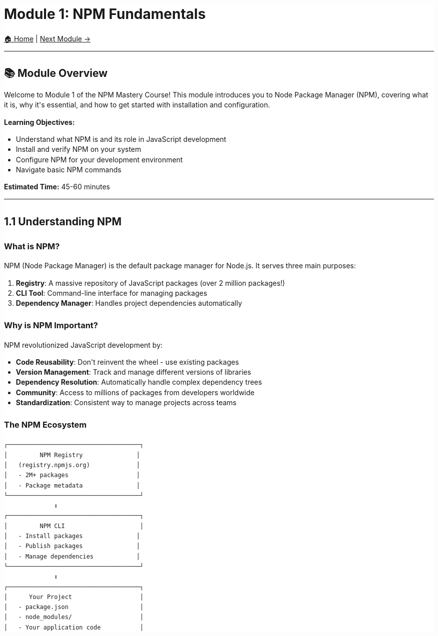 # Module 1: NPM Fundamentals

[🏠 Home](../README.md) | [Next Module →](02-package-json.md)

---

## 📚 Module Overview

Welcome to Module 1 of the NPM Mastery Course! This module introduces you to Node Package Manager (NPM), covering what it is, why it's essential, and how to get started with installation and configuration.

**Learning Objectives:**
- Understand what NPM is and its role in JavaScript development
- Install and verify NPM on your system
- Configure NPM for your development environment
- Navigate basic NPM commands

**Estimated Time:** 45-60 minutes

---

## 1.1 Understanding NPM

### What is NPM?

NPM (Node Package Manager) is the default package manager for Node.js. It serves three main purposes:

1. **Registry**: A massive repository of JavaScript packages (over 2 million packages!)
2. **CLI Tool**: Command-line interface for managing packages
3. **Dependency Manager**: Handles project dependencies automatically

### Why is NPM Important?

NPM revolutionized JavaScript development by:
- **Code Reusability**: Don't reinvent the wheel - use existing packages
- **Version Management**: Track and manage different versions of libraries
- **Dependency Resolution**: Automatically handle complex dependency trees
- **Community**: Access to millions of packages from developers worldwide
- **Standardization**: Consistent way to manage projects across teams

### The NPM Ecosystem

```
┌─────────────────────────────────────┐
│         NPM Registry               │
│   (registry.npmjs.org)             │
│   - 2M+ packages                   │
│   - Package metadata               │
└─────────────────────────────────────┘
              ↕
┌─────────────────────────────────────┐
│         NPM CLI                     │
│   - Install packages               │
│   - Publish packages               │
│   - Manage dependencies            │
└─────────────────────────────────────┘
              ↕
┌─────────────────────────────────────┐
│      Your Project                   │
│   - package.json                    │
│   - node_modules/                   │
│   - Your application code           │
```